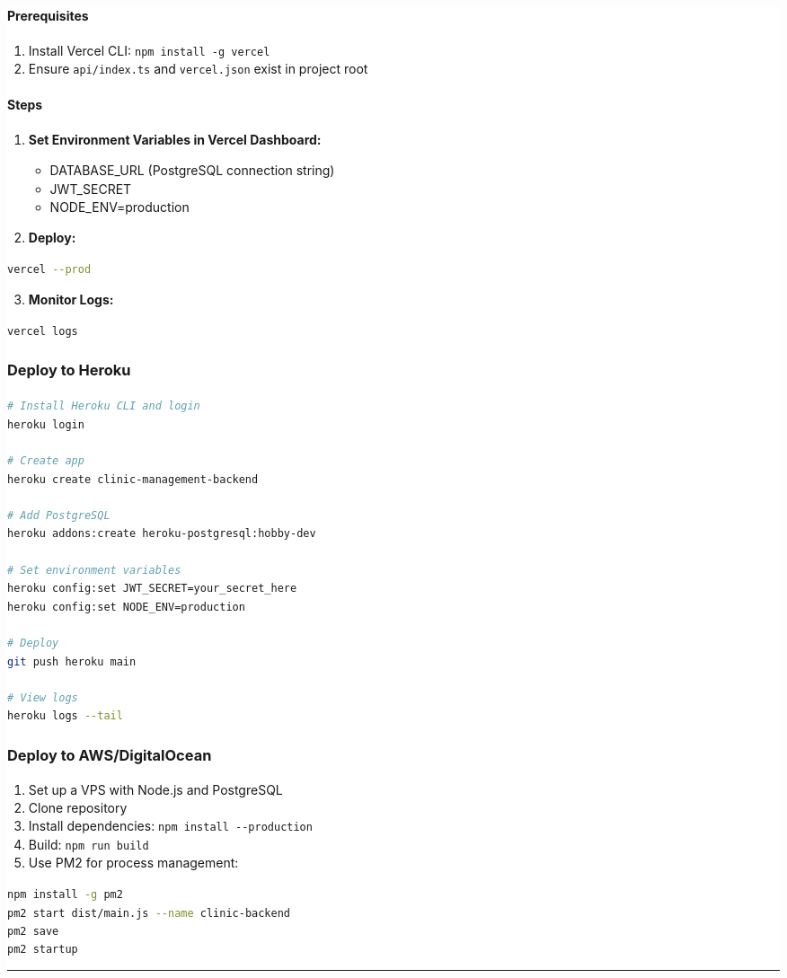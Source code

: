 #### Prerequisites
1. Install Vercel CLI: `npm install -g vercel`
2. Ensure `api/index.ts` and `vercel.json` exist in project root

#### Steps

1. **Set Environment Variables in Vercel Dashboard:**
   - DATABASE_URL (PostgreSQL connection string)
   - JWT_SECRET
   - NODE_ENV=production

2. **Deploy:**
```bash
vercel --prod
```

3. **Monitor Logs:**
```bash
vercel logs
```

### Deploy to Heroku

```bash
# Install Heroku CLI and login
heroku login

# Create app
heroku create clinic-management-backend

# Add PostgreSQL
heroku addons:create heroku-postgresql:hobby-dev

# Set environment variables
heroku config:set JWT_SECRET=your_secret_here
heroku config:set NODE_ENV=production

# Deploy
git push heroku main

# View logs
heroku logs --tail
```

### Deploy to AWS/DigitalOcean

1. Set up a VPS with Node.js and PostgreSQL
2. Clone repository
3. Install dependencies: `npm install --production`
4. Build: `npm run build`
5. Use PM2 for process management:
```bash
npm install -g pm2
pm2 start dist/main.js --name clinic-backend
pm2 save
pm2 startup
```

---